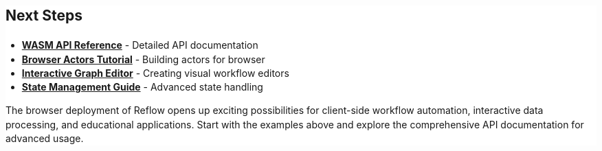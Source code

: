 ## Next Steps

- **[WASM API Reference](../api/wasm/getting-started.md)** - Detailed API documentation
- **[Browser Actors Tutorial](../tutorials/wasm-actor-development.md)** - Building actors for browser
- **[Interactive Graph Editor](../tutorials/browser-workflow-editor.md)** - Creating visual workflow editors
- **[State Management Guide](../api/wasm/state-management.md)** - Advanced state handling

The browser deployment of Reflow opens up exciting possibilities for client-side workflow automation, interactive data processing, and educational applications. Start with the examples above and explore the comprehensive API documentation for advanced usage.
